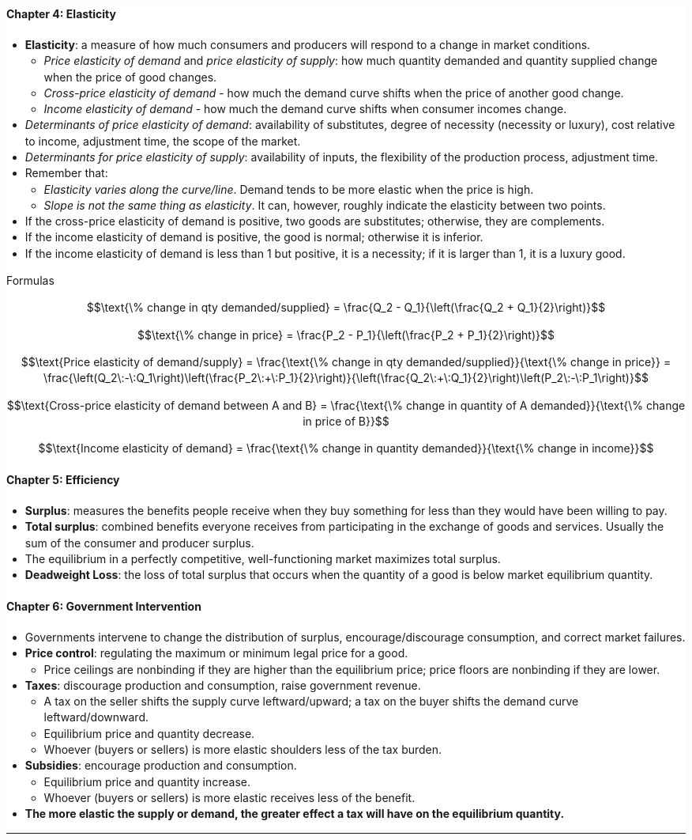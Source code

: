 #### Chapter 4: Elasticity
- **Elasticity**: a measure of how much consumers and producers will respond to a change in market conditions.
  - *Price elasticity of demand* and *price elasticity of supply*: how much quantity demanded and quantity supplied change when the price of good changes.
  - *Cross-price elasticity of demand* - how much the demand curve shifts when the price of another good change.
  - *Income elasticity of demand* - how much the demand curve shifts when consumer incomes change.
- *Determinants of price elasticity of demand*: availability of substitutes, degree of necessity (necessity or luxury), cost relative to income, adjustment time, the scope of the market.
- *Determinants for price elasticity of supply*: availability of inputs, the flexibility of the production process, adjustment time.
- Remember that:
  - *Elasticity varies along the curve/line*. Demand tends to be more elastic when the price is high.
  - *Slope is not the same thing as elasticity*. It can, however, roughly indicate the elasticity between two points.
- If the cross-price elasticity of demand is positive, two goods are substitutes; otherwise, they are complements.
- If the income elasticity of demand is positive, the good is normal; otherwise it is inferior.
- If the income elasticity of demand is less than 1 but positive, it is a necessity; if it is larger than 1, it is a luxury good.

Formulas

$$\text{\% change in qty demanded/supplied} = \frac{Q_2 - Q_1}{\left(\frac{Q_2 + Q_1}{2}\right)}$$

$$\text{\% change in price} = \frac{P_2 - P_1}{\left(\frac{P_2 + P_1}{2}\right)}$$

$$\text{Price elasticity of demand/supply} = \frac{\text{\% change in qty demanded/supplied}}{\text{\% change in price}} = \frac{\left(Q_2\:-\:Q_1\right)\left(\frac{P_2\:+\:P_1}{2}\right)}{\left(\frac{Q_2\:+\:Q_1}{2}\right)\left(P_2\:-\:P_1\right)}$$

$$\text{Cross-price elasticity of demand between A and B} = \frac{\text{\% change in quantity of A demanded}}{\text{\% change in price of B}}$$

$$\text{Income elasticity of demand} = \frac{\text{\% change in quantity demanded}}{\text{\% change in income}}$$

#### Chapter 5: Efficiency
- **Surplus**: measures the benefits people receive when they buy something for less than they would have been willing to pay.
- **Total surplus**: combined benefits everyone receives from participating in the exchange of goods and services. Usually the sum of the consumer and producer surplus.
- The equilibrium in a perfectly competitive, well-functioning market maximizes total surplus.
- **Deadweight Loss**: the loss of total surplus that occurs when the quantity of a good is below market equilibrium quantity.
  
#### Chapter 6: Government Intervention
- Governments intervene to change the distribution of surplus, encourage/discourage consumption, and correct market failures.
- **Price control**: regulating the maximum or minimum legal price for a good.
  - Price ceilings are nonbinding if they are higher than the equilibrium price; price floors are nonbinding if they are lower.
- **Taxes**: discourage production and consumption, raise government revenue.
  - A tax on the seller shifts the supply curve leftward/upward; a tax on the buyer shifts the demand curve leftward/downward.
  - Equilibrium price and quantity decrease.
  - Whoever (buyers or sellers) is more elastic shoulders less of the tax burden.
- **Subsidies**: encourage production and consumption.
  - Equilibrium price and quantity increase.
  - Whoever (buyers or sellers) is more elastic receives less of the benefit.
- **The more elastic the supply or demand, the greater effect a tax will have on the equilibrium quantity.**

---
